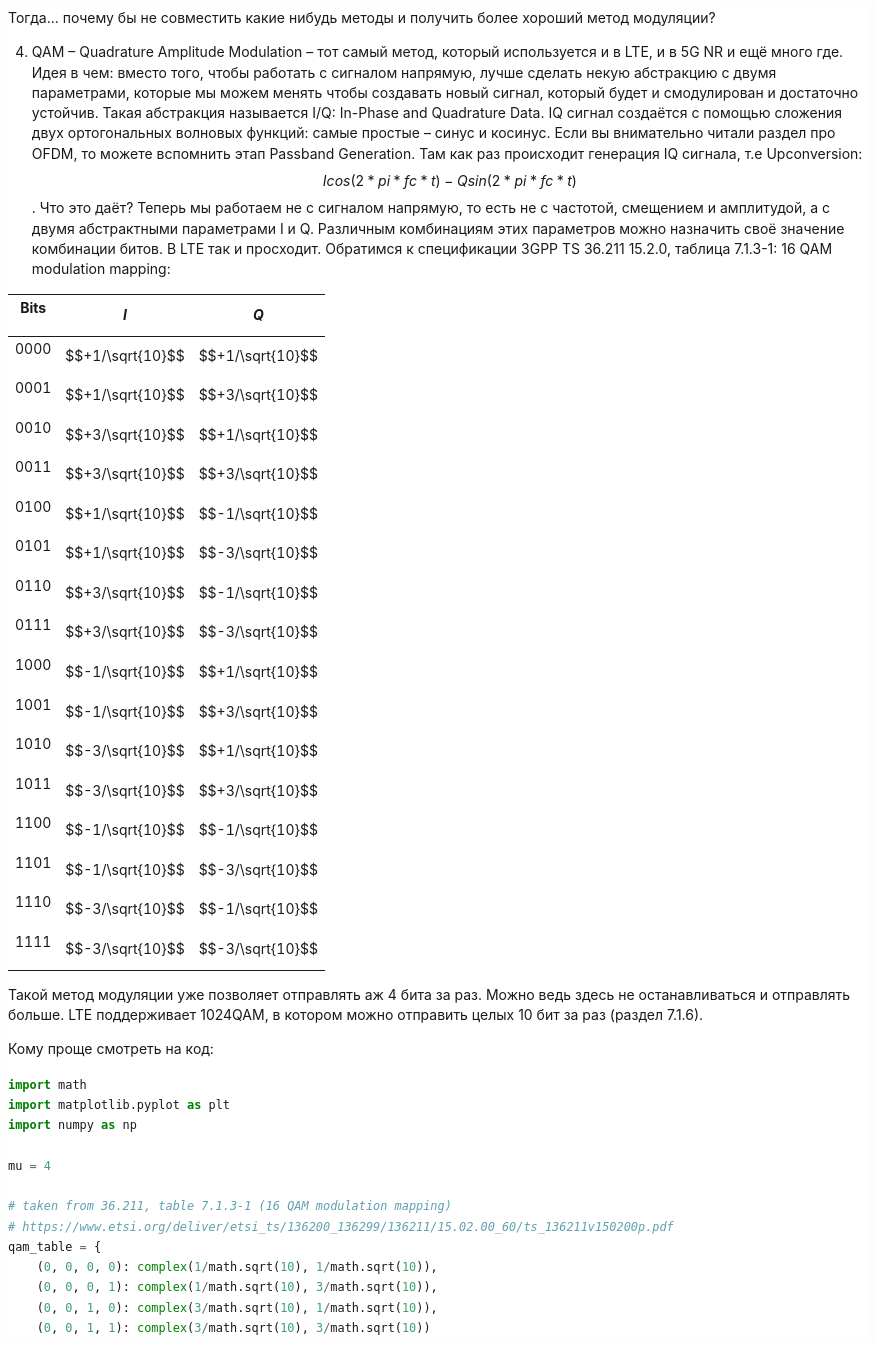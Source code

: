 
Тогда... почему бы не совместить какие нибудь методы и получить более хороший метод модуляции?

 4. QAM – Quadrature Amplitude Modulation – тот самый метод, который используется и в LTE, и в 5G NR и ещё много где. Идея в чем: вместо того, чтобы работать с сигналом напрямую, лучше сделать некую абстракцию с двумя параметрами, которые мы можем менять чтобы создавать новый сигнал, который будет и смодулирован и достаточно устойчив. Такая абстракция называется I/Q: In-Phase and Quadrature Data. IQ сигнал создаётся с помощью сложения двух ортогональных волновых функций: самые простые – синус и косинус. Если вы внимательно читали раздел про OFDM, то можете вспомнить этап Passband Generation. Там как раз происходит генерация IQ сигнала, т.е Upconversion: $$ Icos(2*pi*fc*t) - Qsin(2*pi*fc*t) $$.
Что это даёт? Теперь мы работаем не с сигналом напрямую, то есть не с частотой, смещением и амплитудой, а с двумя абстрактными параметрами I и Q. Различным комбинациям этих параметров можно назначить своё значение комбинации битов. В LTE так и просходит. Обратимся к спецификации 3GPP TS 36.211 15.2.0, таблица 7.1.3-1: 16 QAM modulation mapping:

| Bits  | $$I$$           | $$Q$$           |
|-------|-----------------|-----------------|
| 0000  | $$+1/\sqrt{10}$$ | $$+1/\sqrt{10}$$ |
| 0001  | $$+1/\sqrt{10}$$ | $$+3/\sqrt{10}$$ |
| 0010  | $$+3/\sqrt{10}$$ | $$+1/\sqrt{10}$$ |
| 0011  | $$+3/\sqrt{10}$$ | $$+3/\sqrt{10}$$ |
| 0100  | $$+1/\sqrt{10}$$ | $$-1/\sqrt{10}$$ |
| 0101  | $$+1/\sqrt{10}$$ | $$-3/\sqrt{10}$$ |
| 0110  | $$+3/\sqrt{10}$$ | $$-1/\sqrt{10}$$ |
| 0111  | $$+3/\sqrt{10}$$ | $$-3/\sqrt{10}$$ |
| 1000  | $$-1/\sqrt{10}$$ | $$+1/\sqrt{10}$$ |
| 1001  | $$-1/\sqrt{10}$$ | $$+3/\sqrt{10}$$ |
| 1010  | $$-3/\sqrt{10}$$ | $$+1/\sqrt{10}$$ |
| 1011  | $$-3/\sqrt{10}$$ | $$+3/\sqrt{10}$$ |
| 1100  | $$-1/\sqrt{10}$$ | $$-1/\sqrt{10}$$ |
| 1101  | $$-1/\sqrt{10}$$ | $$-3/\sqrt{10}$$ |
| 1110  | $$-3/\sqrt{10}$$ | $$-1/\sqrt{10}$$ |
| 1111  | $$-3/\sqrt{10}$$ | $$-3/\sqrt{10}$$ |


 Такой метод модуляции уже позволяет отправлять аж 4 бита за раз. Можно ведь здесь не останавливаться и отправлять больше. LTE поддерживает 1024QAM, в котором можно отправить целых 10 бит за раз (раздел 7.1.6).

Кому проще смотреть на код:
```python
import math
import matplotlib.pyplot as plt
import numpy as np

mu = 4

# taken from 36.211, table 7.1.3-1 (16 QAM modulation mapping)
# https://www.etsi.org/deliver/etsi_ts/136200_136299/136211/15.02.00_60/ts_136211v150200p.pdf
qam_table = {
    (0, 0, 0, 0): complex(1/math.sqrt(10), 1/math.sqrt(10)),
    (0, 0, 0, 1): complex(1/math.sqrt(10), 3/math.sqrt(10)),
    (0, 0, 1, 0): complex(3/math.sqrt(10), 1/math.sqrt(10)),
    (0, 0, 1, 1): complex(3/math.sqrt(10), 3/math.sqrt(10))
```
